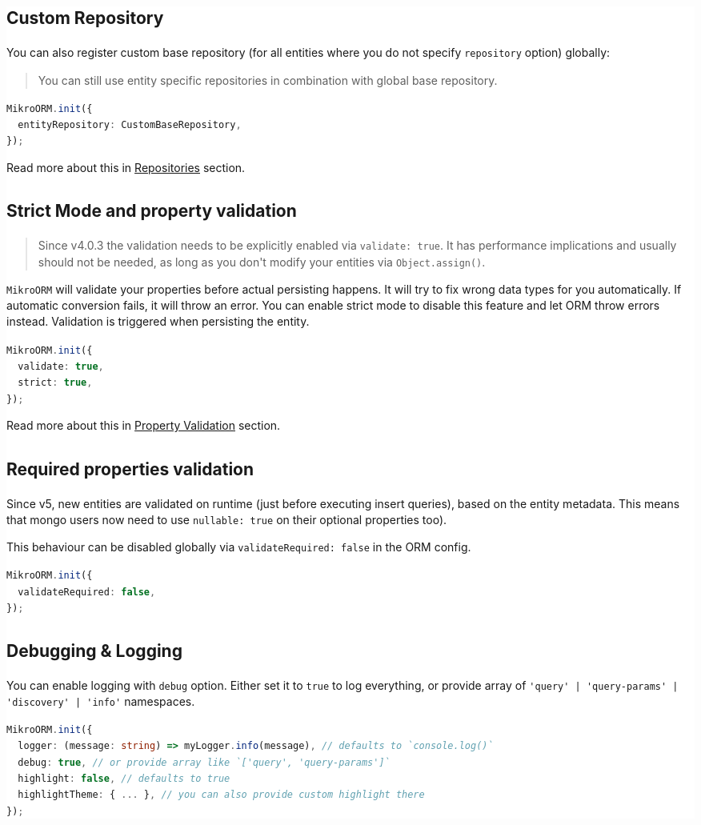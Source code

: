 ## Custom Repository

You can also register custom base repository (for all entities where you do not specify `repository` option) globally:

> You can still use entity specific repositories in combination with global base repository.

```ts
MikroORM.init({
  entityRepository: CustomBaseRepository,
});
```

Read more about this in [Repositories](./repositories.md) section.

## Strict Mode and property validation

> Since v4.0.3 the validation needs to be explicitly enabled via `validate: true`. It has performance implications and usually should not be needed, as long as you don't modify your entities via `Object.assign()`.

`MikroORM` will validate your properties before actual persisting happens. It will try to fix wrong data types for you automatically. If automatic conversion fails, it will throw an error. You can enable strict mode to disable this feature and let ORM throw errors instead. Validation is triggered when persisting the entity.

```ts
MikroORM.init({
  validate: true,
  strict: true,
});
```

Read more about this in [Property Validation](property-validation.md) section.

## Required properties validation

Since v5, new entities are validated on runtime (just before executing insert queries), based on the entity metadata. This means that mongo users now need to use `nullable: true` on their optional properties too).

This behaviour can be disabled globally via `validateRequired: false` in the ORM config.

```ts
MikroORM.init({
  validateRequired: false,
});
```

## Debugging & Logging

You can enable logging with `debug` option. Either set it to `true` to log everything, or provide array of `'query' | 'query-params' | 'discovery' | 'info'` namespaces.

```ts
MikroORM.init({
  logger: (message: string) => myLogger.info(message), // defaults to `console.log()`
  debug: true, // or provide array like `['query', 'query-params']`
  highlight: false, // defaults to true
  highlightTheme: { ... }, // you can also provide custom highlight there
});
```
